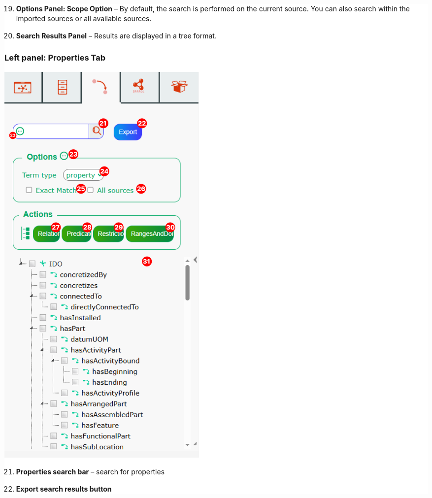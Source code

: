 19.  **Options Panel: Scope Option** – By default, the search is
    performed on the current source. You can also search within the
    imported sources or all available sources.

20.  **Search Results Panel** – Results are displayed in a tree format.

### Left panel: Properties Tab

![](images/media/lineage/image11.png)

21.  **Properties search bar** – search for properties

22.  **Export search results button**
